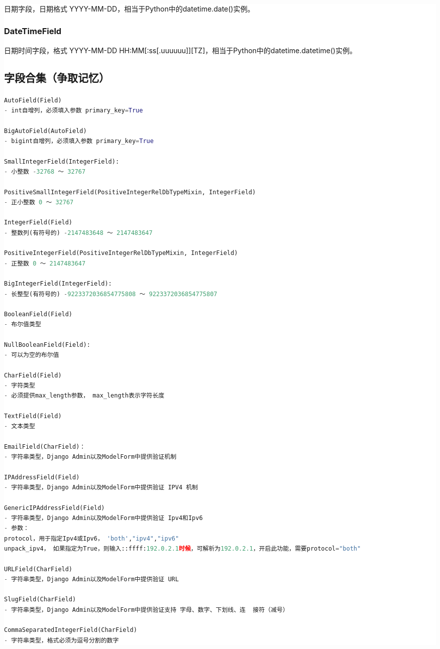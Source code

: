 日期字段，日期格式  YYYY-MM-DD，相当于Python中的datetime.date()实例。

### DateTimeField

日期时间字段，格式 YYYY-MM-DD HH:MM[:ss[.uuuuuu]][TZ]，相当于Python中的datetime.datetime()实例。

## 字段合集（争取记忆）

```python
AutoField(Field)
- int自增列，必须填入参数 primary_key=True

BigAutoField(AutoField)
- bigint自增列，必须填入参数 primary_key=True

SmallIntegerField(IntegerField):
- 小整数 -32768 ～ 32767

PositiveSmallIntegerField(PositiveIntegerRelDbTypeMixin, IntegerField)
- 正小整数 0 ～ 32767
      
IntegerField(Field)
- 整数列(有符号的) -2147483648 ～ 2147483647

PositiveIntegerField(PositiveIntegerRelDbTypeMixin, IntegerField)
- 正整数 0 ～ 2147483647

BigIntegerField(IntegerField):
- 长整型(有符号的) -9223372036854775808 ～ 9223372036854775807

BooleanField(Field)
- 布尔值类型

NullBooleanField(Field):
- 可以为空的布尔值

CharField(Field)
- 字符类型
- 必须提供max_length参数， max_length表示字符长度

TextField(Field)
- 文本类型

EmailField(CharField)：
- 字符串类型，Django Admin以及ModelForm中提供验证机制

IPAddressField(Field)
- 字符串类型，Django Admin以及ModelForm中提供验证 IPV4 机制

GenericIPAddressField(Field)
- 字符串类型，Django Admin以及ModelForm中提供验证 Ipv4和Ipv6
- 参数：
protocol，用于指定Ipv4或Ipv6， 'both',"ipv4","ipv6"
unpack_ipv4， 如果指定为True，则输入::ffff:192.0.2.1时候，可解析为192.0.2.1，开启此功能，需要protocol="both"

URLField(CharField)
- 字符串类型，Django Admin以及ModelForm中提供验证 URL

SlugField(CharField)
- 字符串类型，Django Admin以及ModelForm中提供验证支持 字母、数字、下划线、连	接符（减号）

CommaSeparatedIntegerField(CharField)
- 字符串类型，格式必须为逗号分割的数字

```
